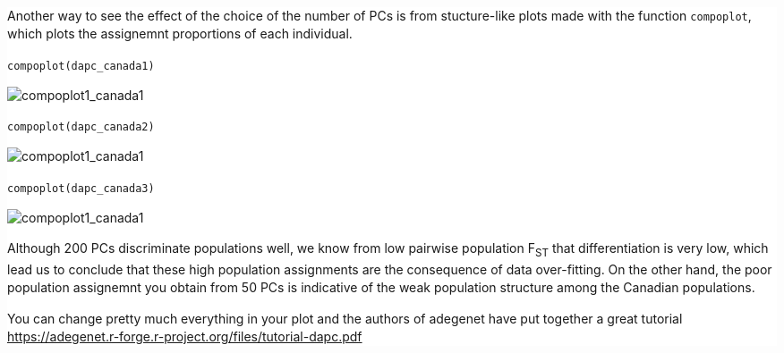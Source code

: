 
Another way to see the effect of the choice of the number of PCs is from stucture-like plots made with the function ```compoplot```, which plots the assignemnt proportions of each individual.
```
compoplot(dapc_canada1)
```
![compoplot1_canada1](../images_tutorial/compoplot_canada1.jpeg)
```
compoplot(dapc_canada2)
```
![compoplot1_canada1](../images_tutorial/compoplot_canada2.jpeg)
```
compoplot(dapc_canada3)
```
![compoplot1_canada1](../images_tutorial/compoplot_canada3.jpeg)


Although 200 PCs discriminate populations well, we know from low pairwise population F<sub>ST</sub> that differentiation is very low, which lead us to conclude that these high population assignments are the consequence of data over-fitting. On the other hand, the poor population assignemnt you obtain from 50 PCs is indicative of the weak population structure among the Canadian populations.

You can change pretty much everything in your plot and the authors of adegenet have put together a great tutorial <https://adegenet.r-forge.r-project.org/files/tutorial-dapc.pdf>



